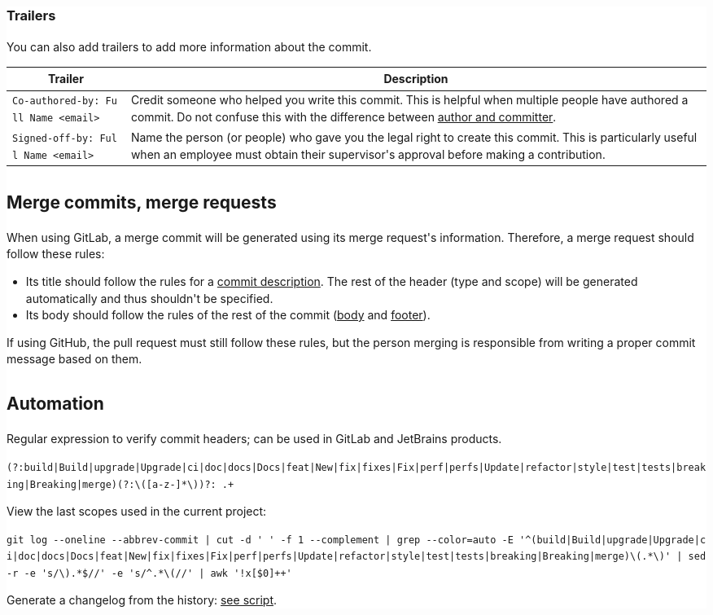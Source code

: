 ### Trailers

You can also add trailers to add more information about the commit.

| Trailer                             | Description                                                                                                                                                                                                                 |
|-------------------------------------|-----------------------------------------------------------------------------------------------------------------------------------------------------------------------------------------------------------------------------|
| `Co-authored-by: Full Name <email>` | Credit someone who helped you write this commit. This is helpful when multiple people have authored a commit. Do not confuse this with the difference between [author and committer](https://stackoverflow.com/a/18754896). |
| `Signed-off-by: Full Name <email>`  | Name the person (or people) who gave you the legal right to create this commit. This is particularly useful when an employee must obtain their supervisor's approval before making a contribution.                          |

## Merge commits, merge requests

When using GitLab, a merge commit will be generated using its merge request's information. Therefore, a merge request should follow these rules:

- Its title should follow the rules for a [commit description](#description). The rest of the header (type and scope) will be generated automatically and thus shouldn't be specified.
- Its body should follow the rules of the rest of the commit ([body](#body) and [footer](#footer)).

If using GitHub, the pull request must still follow these rules, but the person merging is responsible from writing a proper commit message based on them.

## Automation

Regular expression to verify commit headers; can be used in GitLab and JetBrains products.
```regexp
(?:build|Build|upgrade|Upgrade|ci|doc|docs|Docs|feat|New|fix|fixes|Fix|perf|perfs|Update|refactor|style|test|tests|breaking|Breaking|merge)(?:\([a-z-]*\))?: .+
```

View the last scopes used in the current project:
```shell
git log --oneline --abbrev-commit | cut -d ' ' -f 1 --complement | grep --color=auto -E '^(build|Build|upgrade|Upgrade|ci|doc|docs|Docs|feat|New|fix|fixes|Fix|perf|perfs|Update|refactor|style|test|tests|breaking|Breaking|merge)\(.*\)' | sed -r -e 's/\).*$//' -e 's/^.*\(//' | awk '!x[$0]++'
```

Generate a changelog from the history: [see script](https://gitlab.com/opensavvy/system/dotfiles/-/blob/main/git/kotlin/changelog.main.kts).
